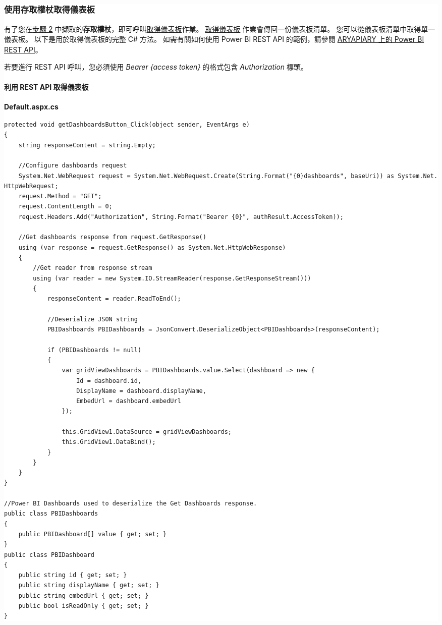 ### <a name="get-dashboards-using-an-access-token"></a>使用存取權杖取得儀表板
有了您在[步驟 2](#step-2-get-an-access-token-from-azure-ad) 中擷取的**存取權杖**，即可呼叫[取得儀表板](https://msdn.microsoft.com/library/mt465739.aspx)作業。 [取得儀表板](https://msdn.microsoft.com/library/mt465739.aspx) 作業會傳回一份儀表板清單。 您可以從儀表板清單中取得單一儀表板。 以下是用於取得儀表板的完整 C# 方法。 如需有關如何使用 Power BI REST API 的範例，請參閱 [ARYAPIARY 上的 Power BI REST API](http://docs.powerbi.apiary.io/)。

若要進行 REST API 呼叫，您必須使用 *Bearer {access token}* 的格式包含 *Authorization* 標頭。

#### <a name="get-dashboards-with-the-rest-api"></a>利用 REST API 取得儀表板
**Default.aspx.cs**

```
protected void getDashboardsButton_Click(object sender, EventArgs e)
{
    string responseContent = string.Empty;

    //Configure dashboards request
    System.Net.WebRequest request = System.Net.WebRequest.Create(String.Format("{0}dashboards", baseUri)) as System.Net.HttpWebRequest;
    request.Method = "GET";
    request.ContentLength = 0;
    request.Headers.Add("Authorization", String.Format("Bearer {0}", authResult.AccessToken));

    //Get dashboards response from request.GetResponse()
    using (var response = request.GetResponse() as System.Net.HttpWebResponse)
    {
        //Get reader from response stream
        using (var reader = new System.IO.StreamReader(response.GetResponseStream()))
        {
            responseContent = reader.ReadToEnd();

            //Deserialize JSON string
            PBIDashboards PBIDashboards = JsonConvert.DeserializeObject<PBIDashboards>(responseContent);

            if (PBIDashboards != null)
            {
                var gridViewDashboards = PBIDashboards.value.Select(dashboard => new {
                    Id = dashboard.id,
                    DisplayName = dashboard.displayName,
                    EmbedUrl = dashboard.embedUrl
                });

                this.GridView1.DataSource = gridViewDashboards;
                this.GridView1.DataBind();
            }
        }
    }
}

//Power BI Dashboards used to deserialize the Get Dashboards response.
public class PBIDashboards
{
    public PBIDashboard[] value { get; set; }
}
public class PBIDashboard
{
    public string id { get; set; }
    public string displayName { get; set; }
    public string embedUrl { get; set; }
    public bool isReadOnly { get; set; }
}
```